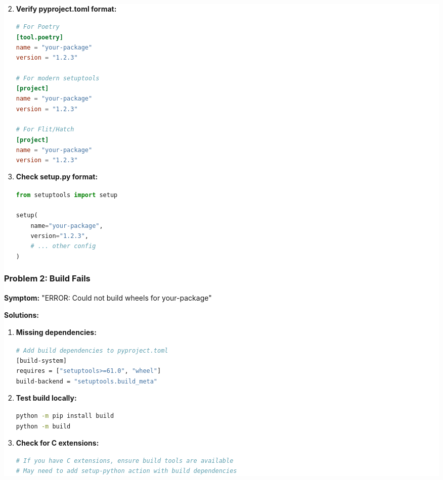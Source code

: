 2. **Verify pyproject.toml format:**

   ```toml
   # For Poetry
   [tool.poetry]
   name = "your-package"
   version = "1.2.3"

   # For modern setuptools
   [project]
   name = "your-package"
   version = "1.2.3"

   # For Flit/Hatch
   [project]
   name = "your-package"
   version = "1.2.3"
   ```

3. **Check setup.py format:**

   ```python
   from setuptools import setup

   setup(
       name="your-package",
       version="1.2.3",
       # ... other config
   )
   ```

### Problem 2: Build Fails

**Symptom:** "ERROR: Could not build wheels for your-package"

**Solutions:**

1. **Missing dependencies:**

   ```bash
   # Add build dependencies to pyproject.toml
   [build-system]
   requires = ["setuptools>=61.0", "wheel"]
   build-backend = "setuptools.build_meta"
   ```

2. **Test build locally:**

   ```bash
   python -m pip install build
   python -m build
   ```

3. **Check for C extensions:**
   ```python
   # If you have C extensions, ensure build tools are available
   # May need to add setup-python action with build dependencies
   ```

